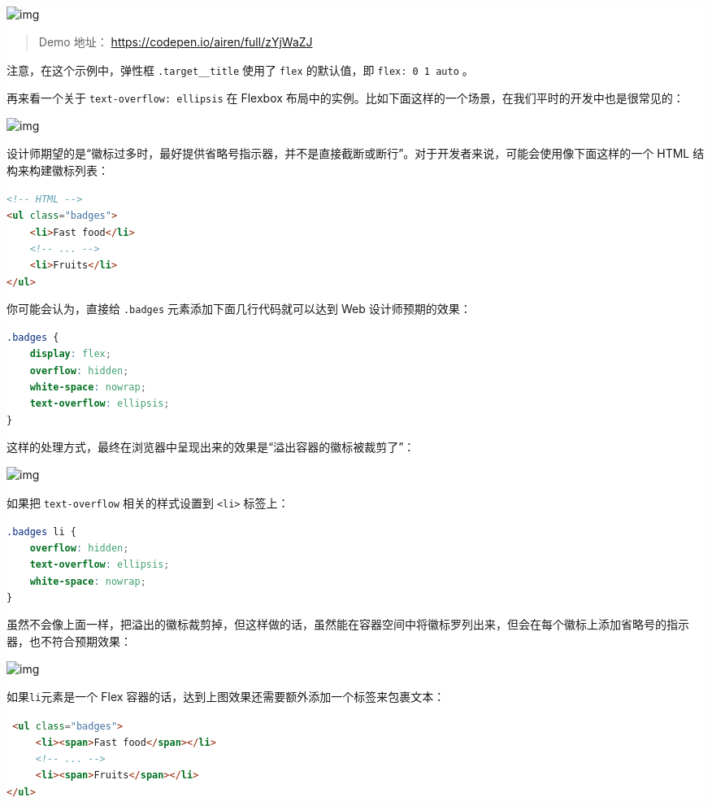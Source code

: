 ![img](https://p3-juejin.byteimg.com/tos-cn-i-k3u1fbpfcp/0816d87afffe46c698364b2aabe761ae~tplv-k3u1fbpfcp-zoom-1.image)

> Demo 地址： <https://codepen.io/airen/full/zYjWaZJ>

注意，在这个示例中，弹性框 `.target__title` 使用了 `flex` 的默认值，即 `flex: 0 1 auto` 。

再来看一个关于 `text-overflow: ellipsis` 在 Flexbox 布局中的实例。比如下面这样的一个场景，在我们平时的开发中也是很常见的：

![img](https://p3-juejin.byteimg.com/tos-cn-i-k3u1fbpfcp/565a113fd3374632a67fa716da17823a~tplv-k3u1fbpfcp-zoom-1.image)

设计师期望的是“徽标过多时，最好提供省略号指示器，并不是直接截断或断行”。对于开发者来说，可能会使用像下面这样的一个 HTML 结构来构建徽标列表：

```HTML
<!-- HTML --> 
<ul class="badges">
    <li>Fast food</li>
    <!-- ... -->
    <li>Fruits</li> 
</ul>
```

你可能会认为，直接给 `.badges` 元素添加下面几行代码就可以达到 Web 设计师预期的效果：

```CSS
.badges { 
    display: flex;
    overflow: hidden;
    white-space: nowrap;
    text-overflow: ellipsis;
}
```

这样的处理方式，最终在浏览器中呈现出来的效果是“溢出容器的徽标被裁剪了”：

![img](https://p3-juejin.byteimg.com/tos-cn-i-k3u1fbpfcp/cf35e662f5e5423f8dd9a05ead209ef6~tplv-k3u1fbpfcp-zoom-1.image)

如果把 `text-overflow` 相关的样式设置到 `<li>` 标签上：

```CSS
.badges li { 
    overflow: hidden; 
    text-overflow: ellipsis; 
    white-space: nowrap; 
} 
```

虽然不会像上面一样，把溢出的徽标裁剪掉，但这样做的话，虽然能在容器空间中将徽标罗列出来，但会在每个徽标上添加省略号的指示器，也不符合预期效果：

![img](https://p3-juejin.byteimg.com/tos-cn-i-k3u1fbpfcp/70370e1aae6943518603934c3eac46e6~tplv-k3u1fbpfcp-zoom-1.image)

如果`li`元素是一个 Flex 容器的话，达到上图效果还需要额外添加一个标签来包裹文本：

```HTML
 <ul class="badges"> 
     <li><span>Fast food</span></li> 
     <!-- ... --> 
     <li><span>Fruits</span></li> 
</ul>
```
